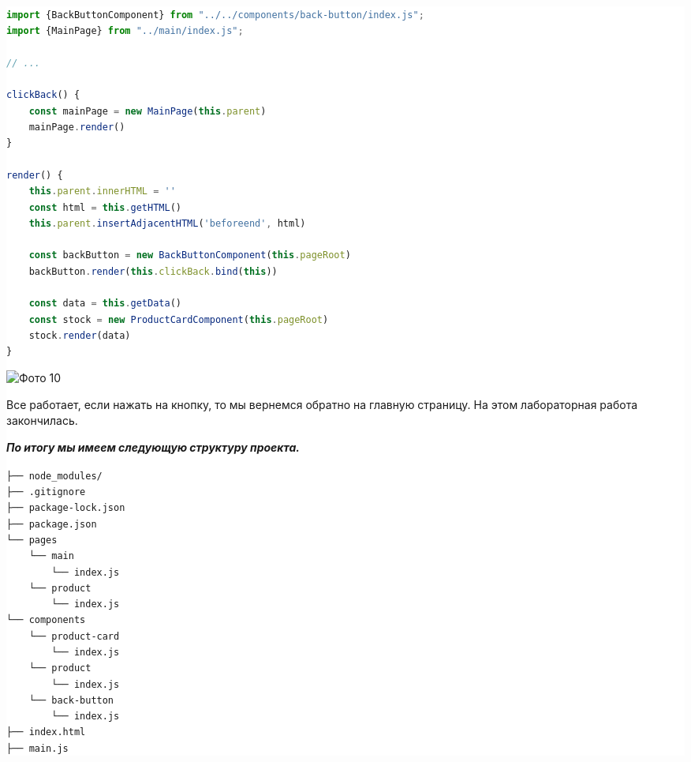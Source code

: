 ```js
import {BackButtonComponent} from "../../components/back-button/index.js";
import {MainPage} from "../main/index.js";

// ...

clickBack() {
    const mainPage = new MainPage(this.parent)
    mainPage.render()
}

render() {
    this.parent.innerHTML = ''
    const html = this.getHTML()
    this.parent.insertAdjacentHTML('beforeend', html)

    const backButton = new BackButtonComponent(this.pageRoot)
    backButton.render(this.clickBack.bind(this))

    const data = this.getData()
    const stock = new ProductCardComponent(this.pageRoot)
    stock.render(data)
}
```

![Фото 10](./assets/photo10.png)

Все работает, если нажать на кнопку, то мы вернемся обратно на главную страницу. На этом лабораторная работа закончилась.

***По итогу мы имеем следующую структуру проекта.***

```bash
├── node_modules/
├── .gitignore
├── package-lock.json
├── package.json
└── pages
    └── main
        └── index.js
    └── product
        └── index.js
└── components
    └── product-card
        └── index.js
    └── product
        └── index.js
    └── back-button
        └── index.js
├── index.html
├── main.js
```
